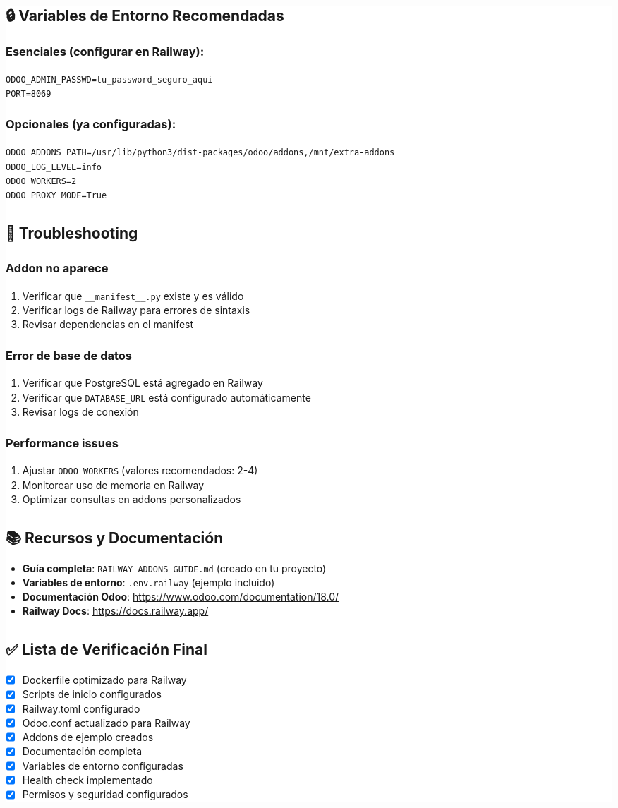 ## 🔒 Variables de Entorno Recomendadas

### Esenciales (configurar en Railway):
```env
ODOO_ADMIN_PASSWD=tu_password_seguro_aqui
PORT=8069
```

### Opcionales (ya configuradas):
```env
ODOO_ADDONS_PATH=/usr/lib/python3/dist-packages/odoo/addons,/mnt/extra-addons
ODOO_LOG_LEVEL=info
ODOO_WORKERS=2
ODOO_PROXY_MODE=True
```

## 🚨 Troubleshooting

### Addon no aparece
1. Verificar que `__manifest__.py` existe y es válido
2. Verificar logs de Railway para errores de sintaxis
3. Revisar dependencias en el manifest

### Error de base de datos
1. Verificar que PostgreSQL está agregado en Railway
2. Verificar que `DATABASE_URL` está configurado automáticamente
3. Revisar logs de conexión

### Performance issues
1. Ajustar `ODOO_WORKERS` (valores recomendados: 2-4)
2. Monitorear uso de memoria en Railway
3. Optimizar consultas en addons personalizados

## 📚 Recursos y Documentación

- **Guía completa**: `RAILWAY_ADDONS_GUIDE.md` (creado en tu proyecto)
- **Variables de entorno**: `.env.railway` (ejemplo incluido)
- **Documentación Odoo**: https://www.odoo.com/documentation/18.0/
- **Railway Docs**: https://docs.railway.app/

## ✅ Lista de Verificación Final

- [x] Dockerfile optimizado para Railway
- [x] Scripts de inicio configurados
- [x] Railway.toml configurado
- [x] Odoo.conf actualizado para Railway
- [x] Addons de ejemplo creados
- [x] Documentación completa
- [x] Variables de entorno configuradas
- [x] Health check implementado
- [x] Permisos y seguridad configurados
